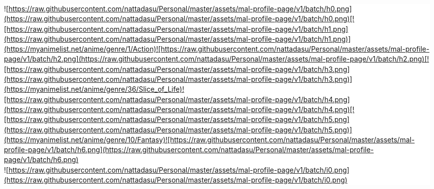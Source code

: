 ![https://raw.githubusercontent.com/nattadasu/Personal/master/assets/mal-profile-page/v1/batch/h0.png](https://raw.githubusercontent.com/nattadasu/Personal/master/assets/mal-profile-page/v1/batch/h0.png)[![https://raw.githubusercontent.com/nattadasu/Personal/master/assets/mal-profile-page/v1/batch/h1.png](https://raw.githubusercontent.com/nattadasu/Personal/master/assets/mal-profile-page/v1/batch/h1.png)](https://myanimelist.net/anime/genre/1/Action)![https://raw.githubusercontent.com/nattadasu/Personal/master/assets/mal-profile-page/v1/batch/h2.png](https://raw.githubusercontent.com/nattadasu/Personal/master/assets/mal-profile-page/v1/batch/h2.png)[![https://raw.githubusercontent.com/nattadasu/Personal/master/assets/mal-profile-page/v1/batch/h3.png](https://raw.githubusercontent.com/nattadasu/Personal/master/assets/mal-profile-page/v1/batch/h3.png)](https://myanimelist.net/anime/genre/36/Slice_of_Life)![https://raw.githubusercontent.com/nattadasu/Personal/master/assets/mal-profile-page/v1/batch/h4.png](https://raw.githubusercontent.com/nattadasu/Personal/master/assets/mal-profile-page/v1/batch/h4.png)[![https://raw.githubusercontent.com/nattadasu/Personal/master/assets/mal-profile-page/v1/batch/h5.png](https://raw.githubusercontent.com/nattadasu/Personal/master/assets/mal-profile-page/v1/batch/h5.png)](https://myanimelist.net/anime/genre/10/Fantasy)![https://raw.githubusercontent.com/nattadasu/Personal/master/assets/mal-profile-page/v1/batch/h6.png](https://raw.githubusercontent.com/nattadasu/Personal/master/assets/mal-profile-page/v1/batch/h6.png)<br />
![https://raw.githubusercontent.com/nattadasu/Personal/master/assets/mal-profile-page/v1/batch/i0.png](https://raw.githubusercontent.com/nattadasu/Personal/master/assets/mal-profile-page/v1/batch/i0.png)<br />